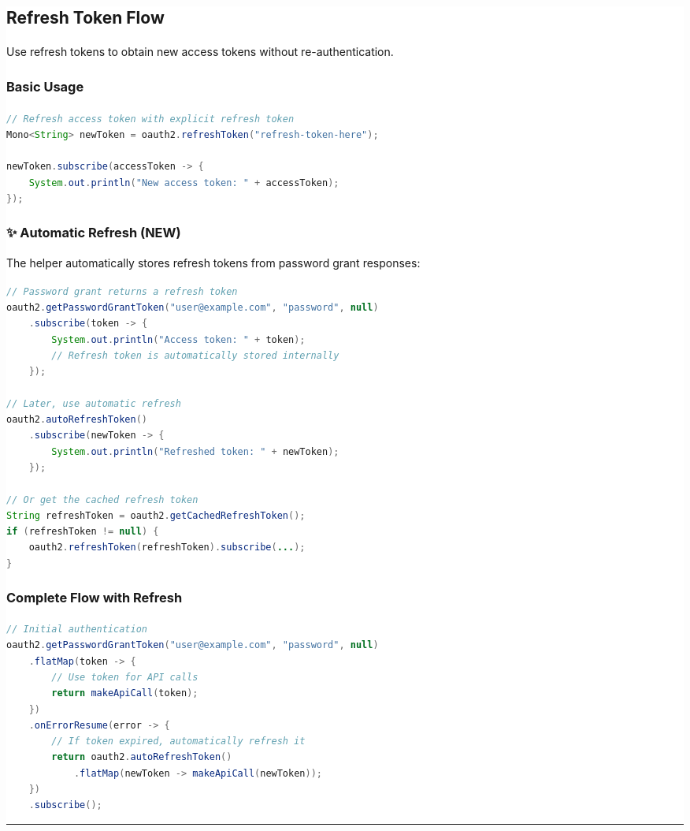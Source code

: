 
## Refresh Token Flow

Use refresh tokens to obtain new access tokens without re-authentication.

### Basic Usage

```java
// Refresh access token with explicit refresh token
Mono<String> newToken = oauth2.refreshToken("refresh-token-here");

newToken.subscribe(accessToken -> {
    System.out.println("New access token: " + accessToken);
});
```

### ✨ Automatic Refresh (NEW)

The helper automatically stores refresh tokens from password grant responses:

```java
// Password grant returns a refresh token
oauth2.getPasswordGrantToken("user@example.com", "password", null)
    .subscribe(token -> {
        System.out.println("Access token: " + token);
        // Refresh token is automatically stored internally
    });

// Later, use automatic refresh
oauth2.autoRefreshToken()
    .subscribe(newToken -> {
        System.out.println("Refreshed token: " + newToken);
    });

// Or get the cached refresh token
String refreshToken = oauth2.getCachedRefreshToken();
if (refreshToken != null) {
    oauth2.refreshToken(refreshToken).subscribe(...);
}
```

### Complete Flow with Refresh

```java
// Initial authentication
oauth2.getPasswordGrantToken("user@example.com", "password", null)
    .flatMap(token -> {
        // Use token for API calls
        return makeApiCall(token);
    })
    .onErrorResume(error -> {
        // If token expired, automatically refresh it
        return oauth2.autoRefreshToken()
            .flatMap(newToken -> makeApiCall(newToken));
    })
    .subscribe();
```

---